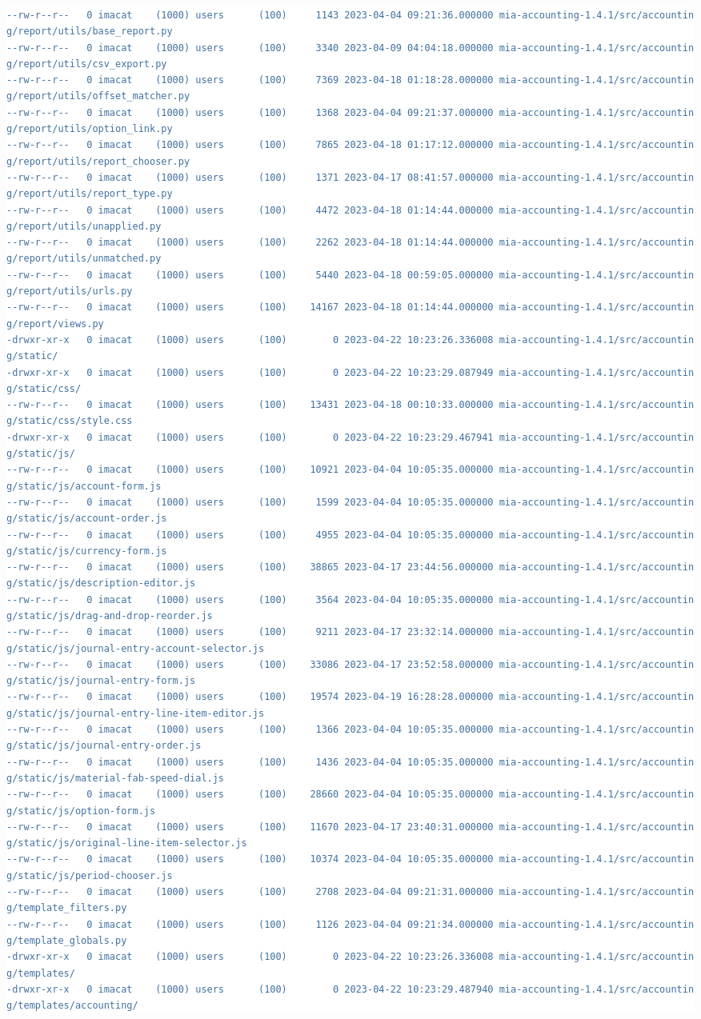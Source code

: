 ```diff
--rw-r--r--   0 imacat    (1000) users      (100)     1143 2023-04-04 09:21:36.000000 mia-accounting-1.4.1/src/accounting/report/utils/base_report.py
--rw-r--r--   0 imacat    (1000) users      (100)     3340 2023-04-09 04:04:18.000000 mia-accounting-1.4.1/src/accounting/report/utils/csv_export.py
--rw-r--r--   0 imacat    (1000) users      (100)     7369 2023-04-18 01:18:28.000000 mia-accounting-1.4.1/src/accounting/report/utils/offset_matcher.py
--rw-r--r--   0 imacat    (1000) users      (100)     1368 2023-04-04 09:21:37.000000 mia-accounting-1.4.1/src/accounting/report/utils/option_link.py
--rw-r--r--   0 imacat    (1000) users      (100)     7865 2023-04-18 01:17:12.000000 mia-accounting-1.4.1/src/accounting/report/utils/report_chooser.py
--rw-r--r--   0 imacat    (1000) users      (100)     1371 2023-04-17 08:41:57.000000 mia-accounting-1.4.1/src/accounting/report/utils/report_type.py
--rw-r--r--   0 imacat    (1000) users      (100)     4472 2023-04-18 01:14:44.000000 mia-accounting-1.4.1/src/accounting/report/utils/unapplied.py
--rw-r--r--   0 imacat    (1000) users      (100)     2262 2023-04-18 01:14:44.000000 mia-accounting-1.4.1/src/accounting/report/utils/unmatched.py
--rw-r--r--   0 imacat    (1000) users      (100)     5440 2023-04-18 00:59:05.000000 mia-accounting-1.4.1/src/accounting/report/utils/urls.py
--rw-r--r--   0 imacat    (1000) users      (100)    14167 2023-04-18 01:14:44.000000 mia-accounting-1.4.1/src/accounting/report/views.py
-drwxr-xr-x   0 imacat    (1000) users      (100)        0 2023-04-22 10:23:26.336008 mia-accounting-1.4.1/src/accounting/static/
-drwxr-xr-x   0 imacat    (1000) users      (100)        0 2023-04-22 10:23:29.087949 mia-accounting-1.4.1/src/accounting/static/css/
--rw-r--r--   0 imacat    (1000) users      (100)    13431 2023-04-18 00:10:33.000000 mia-accounting-1.4.1/src/accounting/static/css/style.css
-drwxr-xr-x   0 imacat    (1000) users      (100)        0 2023-04-22 10:23:29.467941 mia-accounting-1.4.1/src/accounting/static/js/
--rw-r--r--   0 imacat    (1000) users      (100)    10921 2023-04-04 10:05:35.000000 mia-accounting-1.4.1/src/accounting/static/js/account-form.js
--rw-r--r--   0 imacat    (1000) users      (100)     1599 2023-04-04 10:05:35.000000 mia-accounting-1.4.1/src/accounting/static/js/account-order.js
--rw-r--r--   0 imacat    (1000) users      (100)     4955 2023-04-04 10:05:35.000000 mia-accounting-1.4.1/src/accounting/static/js/currency-form.js
--rw-r--r--   0 imacat    (1000) users      (100)    38865 2023-04-17 23:44:56.000000 mia-accounting-1.4.1/src/accounting/static/js/description-editor.js
--rw-r--r--   0 imacat    (1000) users      (100)     3564 2023-04-04 10:05:35.000000 mia-accounting-1.4.1/src/accounting/static/js/drag-and-drop-reorder.js
--rw-r--r--   0 imacat    (1000) users      (100)     9211 2023-04-17 23:32:14.000000 mia-accounting-1.4.1/src/accounting/static/js/journal-entry-account-selector.js
--rw-r--r--   0 imacat    (1000) users      (100)    33086 2023-04-17 23:52:58.000000 mia-accounting-1.4.1/src/accounting/static/js/journal-entry-form.js
--rw-r--r--   0 imacat    (1000) users      (100)    19574 2023-04-19 16:28:28.000000 mia-accounting-1.4.1/src/accounting/static/js/journal-entry-line-item-editor.js
--rw-r--r--   0 imacat    (1000) users      (100)     1366 2023-04-04 10:05:35.000000 mia-accounting-1.4.1/src/accounting/static/js/journal-entry-order.js
--rw-r--r--   0 imacat    (1000) users      (100)     1436 2023-04-04 10:05:35.000000 mia-accounting-1.4.1/src/accounting/static/js/material-fab-speed-dial.js
--rw-r--r--   0 imacat    (1000) users      (100)    28660 2023-04-04 10:05:35.000000 mia-accounting-1.4.1/src/accounting/static/js/option-form.js
--rw-r--r--   0 imacat    (1000) users      (100)    11670 2023-04-17 23:40:31.000000 mia-accounting-1.4.1/src/accounting/static/js/original-line-item-selector.js
--rw-r--r--   0 imacat    (1000) users      (100)    10374 2023-04-04 10:05:35.000000 mia-accounting-1.4.1/src/accounting/static/js/period-chooser.js
--rw-r--r--   0 imacat    (1000) users      (100)     2708 2023-04-04 09:21:31.000000 mia-accounting-1.4.1/src/accounting/template_filters.py
--rw-r--r--   0 imacat    (1000) users      (100)     1126 2023-04-04 09:21:34.000000 mia-accounting-1.4.1/src/accounting/template_globals.py
-drwxr-xr-x   0 imacat    (1000) users      (100)        0 2023-04-22 10:23:26.336008 mia-accounting-1.4.1/src/accounting/templates/
-drwxr-xr-x   0 imacat    (1000) users      (100)        0 2023-04-22 10:23:29.487940 mia-accounting-1.4.1/src/accounting/templates/accounting/
```
